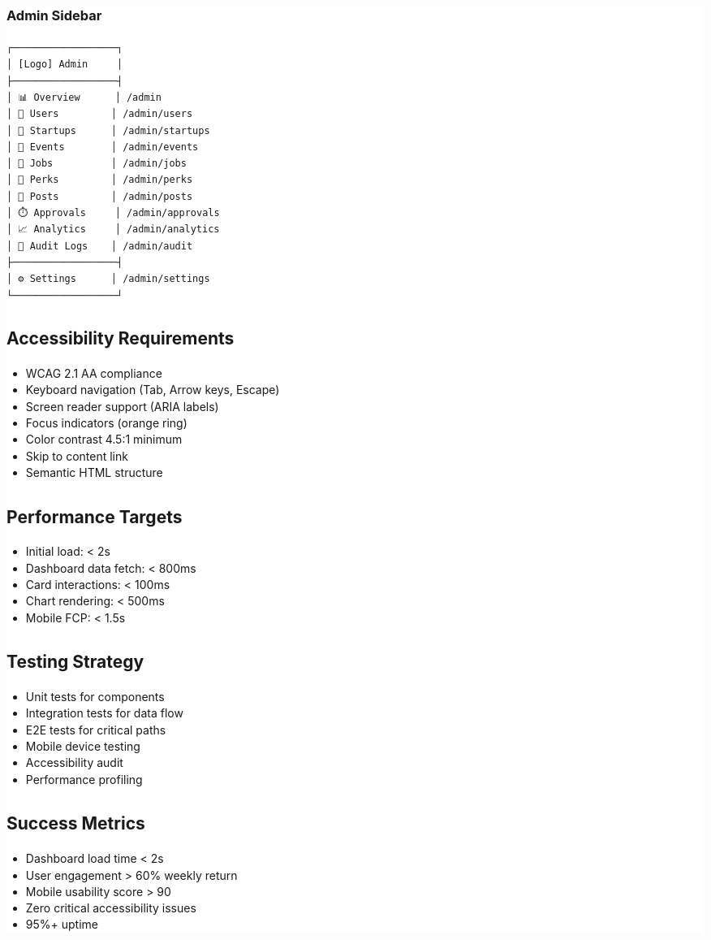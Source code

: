 ### Admin Sidebar
```
┌──────────────────┐
│ [Logo] Admin     │
├──────────────────┤
│ 📊 Overview      │ /admin
│ 👥 Users         │ /admin/users
│ 🚀 Startups      │ /admin/startups
│ 📅 Events        │ /admin/events
│ 💼 Jobs          │ /admin/jobs
│ 🎁 Perks         │ /admin/perks
│ 📝 Posts         │ /admin/posts
│ ⏱️ Approvals     │ /admin/approvals
│ 📈 Analytics     │ /admin/analytics
│ 🔐 Audit Logs    │ /admin/audit
├──────────────────┤
│ ⚙️ Settings      │ /admin/settings
└──────────────────┘
```

## Accessibility Requirements
- WCAG 2.1 AA compliance
- Keyboard navigation (Tab, Arrow keys, Escape)
- Screen reader support (ARIA labels)
- Focus indicators (orange ring)
- Color contrast 4.5:1 minimum
- Skip to content link
- Semantic HTML structure

## Performance Targets
- Initial load: < 2s
- Dashboard data fetch: < 800ms
- Card interactions: < 100ms
- Chart rendering: < 500ms
- Mobile FCP: < 1.5s

## Testing Strategy
- Unit tests for components
- Integration tests for data flow
- E2E tests for critical paths
- Mobile device testing
- Accessibility audit
- Performance profiling

## Success Metrics
- Dashboard load time < 2s
- User engagement > 60% weekly return
- Mobile usability score > 90
- Zero critical accessibility issues
- 95%+ uptime
